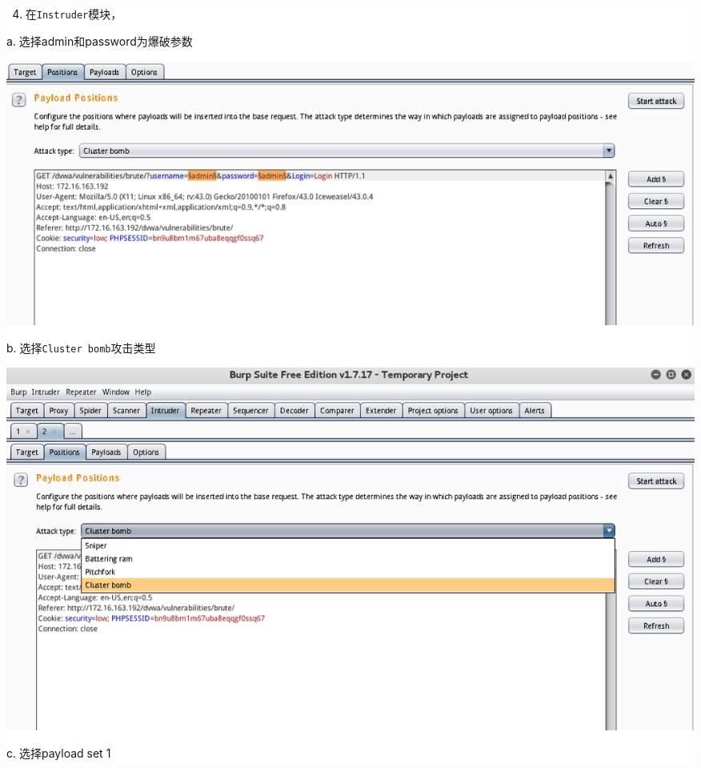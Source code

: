 4. 在`Instruder`模块，

 a. 选择admin和password为爆破参数
 
![Alt text](../src/BruteForce/1513055234639.png)

 b. 选择`Cluster bomb`攻击类型
 
![Alt text](../src/BruteForce/1513053167828.png)

 c. 选择payload set 1
 